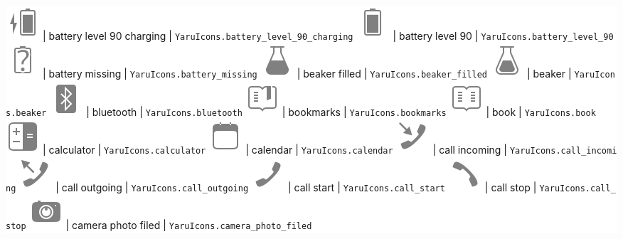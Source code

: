 ![battery_level_90_charging](../icons/battery/level-90-charging.svg) | battery level 90 charging | `YaruIcons.battery_level_90_charging`
![battery_level_90](../icons/battery/level-90.svg) | battery level 90 | `YaruIcons.battery_level_90`
![battery_missing](../icons/battery/missing.svg) | battery missing | `YaruIcons.battery_missing`
![beaker_filled](../icons/beaker-filled.svg) | beaker filled | `YaruIcons.beaker_filled`
![beaker](../icons/beaker.svg) | beaker | `YaruIcons.beaker`
![bluetooth](../icons/bluetooth.svg) | bluetooth | `YaruIcons.bluetooth`
![bookmarks](../icons/bookmarks.svg) | bookmarks | `YaruIcons.bookmarks`
![book](../icons/book.svg) | book | `YaruIcons.book`
![calculator](../icons/calculator.svg) | calculator | `YaruIcons.calculator`
![calendar](../icons/calendar.svg) | calendar | `YaruIcons.calendar`
![call_incoming](../icons/call/incoming.svg) | call incoming | `YaruIcons.call_incoming`
![call_outgoing](../icons/call/outgoing.svg) | call outgoing | `YaruIcons.call_outgoing`
![call_start](../icons/call/start.svg) | call start | `YaruIcons.call_start`
![call_stop](../icons/call/stop.svg) | call stop | `YaruIcons.call_stop`
![camera_photo_filed](../icons/camera/photo-filed.svg) | camera photo filed | `YaruIcons.camera_photo_filed`